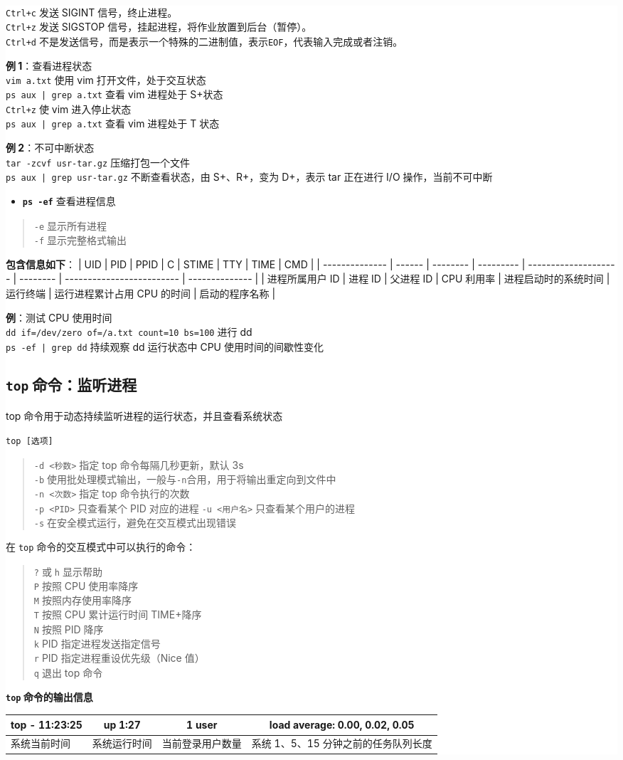 `Ctrl+c` 发送 SIGINT 信号，终止进程。  
`Ctrl+z` 发送 SIGSTOP 信号，挂起进程，将作业放置到后台（暂停）。  
`Ctrl+d` 不是发送信号，而是表示一个特殊的二进制值，表示`EOF`，代表输入完成或者注销。

**例 1**：查看进程状态  
`vim a.txt` 使用 vim 打开文件，处于交互状态  
`ps aux | grep a.txt` 查看 vim 进程处于 S+状态  
`Ctrl+z` 使 vim 进入停止状态  
`ps aux | grep a.txt` 查看 vim 进程处于 T 状态

**例 2**：不可中断状态  
`tar -zcvf usr-tar.gz` 压缩打包一个文件  
`ps aux | grep usr-tar.gz` 不断查看状态，由 S+、R+，变为 D+，表示 tar 正在进行 I/O 操作，当前不可中断

- **`ps -ef`** 查看进程信息

> `-e` 显示所有进程  
> `-f` 显示完整格式输出

**包含信息如下**：
| UID | PID | PPID | C | STIME | TTY | TIME | CMD |
| -------------- | ------ | -------- | --------- | -------------------- | -------- | ------------------------- | -------------- |
| 进程所属用户 ID | 进程 ID | 父进程 ID | CPU 利用率 | 进程启动时的系统时间 | 运行终端 | 运行进程累计占用 CPU 的时间 | 启动的程序名称 |

**例**：测试 CPU 使用时间  
`dd if=/dev/zero of=/a.txt count=10 bs=100` 进行 dd  
`ps -ef | grep dd` 持续观察 dd 运行状态中 CPU 使用时间的间歇性变化

## `top` 命令：监听进程

top 命令用于动态持续监听进程的运行状态，并且查看系统状态

`top [选项]`

> `-d <秒数>` 指定 top 命令每隔几秒更新，默认 3s  
> `-b` 使用批处理模式输出，一般与`-n`合用，用于将输出重定向到文件中  
> `-n <次数>` 指定 top 命令执行的次数  
> `-p <PID>` 只查看某个 PID 对应的进程
> `-u <用户名>` 只查看某个用户的进程  
> `-s` 在安全模式运行，避免在交互模式出现错误

在 `top` 命令的交互模式中可以执行的命令：

> `?` 或 `h` 显示帮助  
> `P` 按照 CPU 使用率降序  
> `M` 按照内存使用率降序  
> `T` 按照 CPU 累计运行时间 TIME+降序  
> `N` 按照 PID 降序  
> `k` PID 指定进程发送指定信号  
> `r` PID 指定进程重设优先级（Nice 值）  
> `q` 退出 top 命令

**`top` 命令的输出信息**

| top - 11:23:25 | up 1:27      | 1 user           | load average: 0.00, 0.02, 0.05       |
| -------------- | ------------ | ---------------- | ------------------------------------ |
| 系统当前时间   | 系统运行时间 | 当前登录用户数量 | 系统 1、5、15 分钟之前的任务队列长度 |
